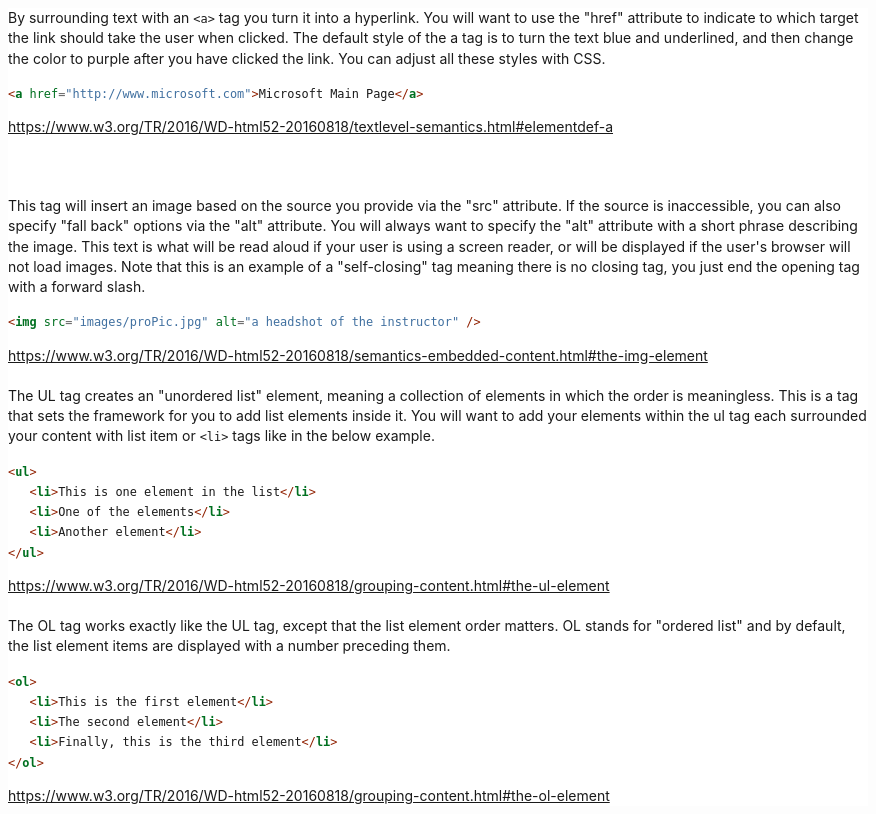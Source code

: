#### <a>

By surrounding text with an `<a>` tag you turn it into a hyperlink. You will want to use the "href" attribute to indicate to which target the link should take the user when clicked. The default style of the a tag is to turn the text blue and underlined, and then change the color to purple after you have clicked the link. You can adjust all these styles with CSS.

```html
<a href="http://www.microsoft.com">Microsoft Main Page</a>
```
https://www.w3.org/TR/2016/WD-html52-20160818/textlevel-semantics.html#elementdef-a

#### <img />

This tag will insert an image based on the source you provide via the "src" attribute. If the source is inaccessible, you can also specify "fall back" options via the "alt" attribute. You will always want to specify the "alt" attribute with a short phrase describing the image. This text is what will be read aloud if your user is using a screen reader, or will be displayed if the user's browser will not load images. Note that this is an example of a "self-closing" tag meaning there is no closing tag, you just end the opening tag with a forward slash. 

```html
<img src="images/proPic.jpg" alt="a headshot of the instructor" />
```
https://www.w3.org/TR/2016/WD-html52-20160818/semantics-embedded-content.html#the-img-element

#### <ul> 

The UL tag creates an "unordered list" element, meaning a collection of elements in which the order is meaningless. This is a tag that sets the framework for you to add list elements inside it. You will want to add your elements within the ul tag each surrounded your content with list item or `<li>` tags like in the below example.

```html
<ul>
   <li>This is one element in the list</li>
   <li>One of the elements</li>
   <li>Another element</li>
</ul>
```
https://www.w3.org/TR/2016/WD-html52-20160818/grouping-content.html#the-ul-element

#### <ol>

The OL tag works exactly like the UL tag, except that the list element order matters. OL stands for "ordered list" and by default, the list element items are displayed with a number preceding them.

```html
<ol>
   <li>This is the first element</li>
   <li>The second element</li>
   <li>Finally, this is the third element</li>
</ol>
```
https://www.w3.org/TR/2016/WD-html52-20160818/grouping-content.html#the-ol-element
